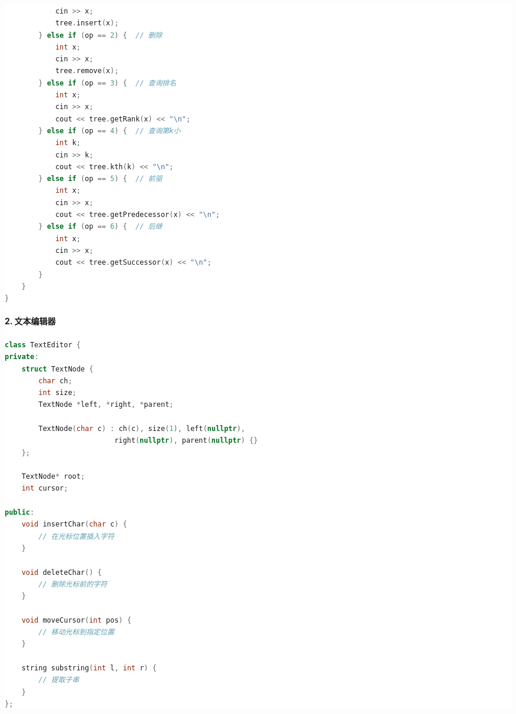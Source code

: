 ```cpp
            cin >> x;
            tree.insert(x);
        } else if (op == 2) {  // 删除
            int x;
            cin >> x;
            tree.remove(x);
        } else if (op == 3) {  // 查询排名
            int x;
            cin >> x;
            cout << tree.getRank(x) << "\n";
        } else if (op == 4) {  // 查询第k小
            int k;
            cin >> k;
            cout << tree.kth(k) << "\n";
        } else if (op == 5) {  // 前驱
            int x;
            cin >> x;
            cout << tree.getPredecessor(x) << "\n";
        } else if (op == 6) {  // 后继
            int x;
            cin >> x;
            cout << tree.getSuccessor(x) << "\n";
        }
    }
}
```

#### 2. 文本编辑器
```cpp
class TextEditor {
private:
    struct TextNode {
        char ch;
        int size;
        TextNode *left, *right, *parent;
        
        TextNode(char c) : ch(c), size(1), left(nullptr), 
                          right(nullptr), parent(nullptr) {}
    };
    
    TextNode* root;
    int cursor;
    
public:
    void insertChar(char c) {
        // 在光标位置插入字符
    }
    
    void deleteChar() {
        // 删除光标前的字符
    }
    
    void moveCursor(int pos) {
        // 移动光标到指定位置
    }
    
    string substring(int l, int r) {
        // 提取子串
    }
};
```
